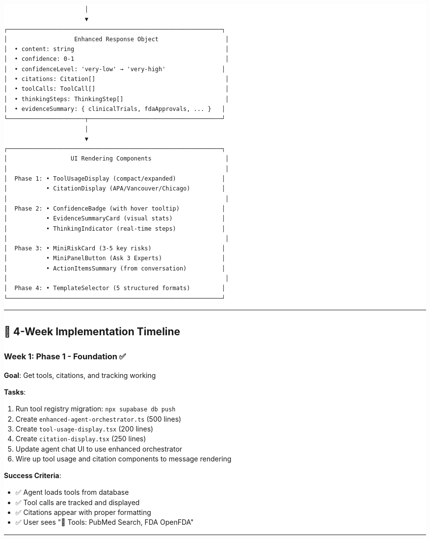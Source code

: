 ```
                       │
                       ▼
┌─────────────────────────────────────────────────────────────┐
│                   Enhanced Response Object                   │
│  • content: string                                           │
│  • confidence: 0-1                                           │
│  • confidenceLevel: 'very-low' → 'very-high'                │
│  • citations: Citation[]                                     │
│  • toolCalls: ToolCall[]                                     │
│  • thinkingSteps: ThinkingStep[]                             │
│  • evidenceSummary: { clinicalTrials, fdaApprovals, ... }   │
└──────────────────────┬──────────────────────────────────────┘
                       │
                       ▼
┌─────────────────────────────────────────────────────────────┐
│                  UI Rendering Components                     │
│                                                              │
│  Phase 1: • ToolUsageDisplay (compact/expanded)             │
│           • CitationDisplay (APA/Vancouver/Chicago)         │
│                                                              │
│  Phase 2: • ConfidenceBadge (with hover tooltip)            │
│           • EvidenceSummaryCard (visual stats)              │
│           • ThinkingIndicator (real-time steps)             │
│                                                              │
│  Phase 3: • MiniRiskCard (3-5 key risks)                    │
│           • MiniPanelButton (Ask 3 Experts)                 │
│           • ActionItemsSummary (from conversation)          │
│                                                              │
│  Phase 4: • TemplateSelector (5 structured formats)         │
└─────────────────────────────────────────────────────────────┘
```

---

## 🚀 4-Week Implementation Timeline

### **Week 1: Phase 1 - Foundation** ✅
**Goal**: Get tools, citations, and tracking working

**Tasks**:
1. Run tool registry migration: `npx supabase db push`
2. Create `enhanced-agent-orchestrator.ts` (500 lines)
3. Create `tool-usage-display.tsx` (200 lines)
4. Create `citation-display.tsx` (250 lines)
5. Update agent chat UI to use enhanced orchestrator
6. Wire up tool usage and citation components to message rendering

**Success Criteria**:
- ✅ Agent loads tools from database
- ✅ Tool calls are tracked and displayed
- ✅ Citations appear with proper formatting
- ✅ User sees "🔧 Tools: PubMed Search, FDA OpenFDA"

---